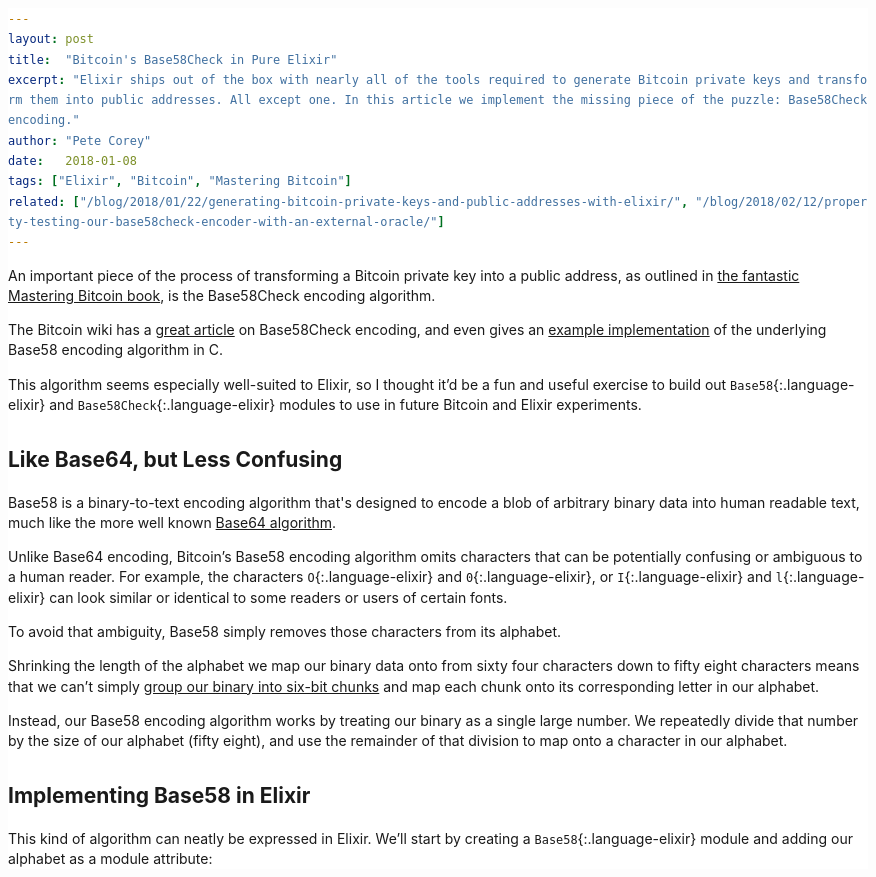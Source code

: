 ```yaml
---
layout: post
title:  "Bitcoin's Base58Check in Pure Elixir"
excerpt: "Elixir ships out of the box with nearly all of the tools required to generate Bitcoin private keys and transform them into public addresses. All except one. In this article we implement the missing piece of the puzzle: Base58Check encoding."
author: "Pete Corey"
date:   2018-01-08
tags: ["Elixir", "Bitcoin", "Mastering Bitcoin"]
related: ["/blog/2018/01/22/generating-bitcoin-private-keys-and-public-addresses-with-elixir/", "/blog/2018/02/12/property-testing-our-base58check-encoder-with-an-external-oracle/"]
---
```


An important piece of the process of transforming a Bitcoin private key into a public address, as outlined in [the fantastic Mastering Bitcoin book](http://amzn.to/2E6gO0I), is the Base58Check encoding algorithm.

The Bitcoin wiki has a [great article](https://en.bitcoin.it/wiki/Base58Check_encoding) on Base58Check encoding, and even gives an [example implementation](https://en.bitcoin.it/wiki/Base58Check_encoding#Base58_symbol_chart) of the underlying Base58 encoding algorithm in C.

This algorithm seems especially well-suited to Elixir, so I thought it’d be a fun and useful exercise to build out `Base58`{:.language-elixir} and `Base58Check`{:.language-elixir} modules to use in future Bitcoin and Elixir experiments.

## Like Base64, but Less Confusing

Base58 is a binary-to-text encoding algorithm that's designed to encode a blob of arbitrary binary data into human readable text, much like the more well known [Base64 algorithm](https://hexdocs.pm/elixir/Base.html#encode64/2).

Unlike Base64 encoding, Bitcoin’s Base58 encoding algorithm omits characters that can be potentially confusing or ambiguous to a human reader. For example, the characters `O`{:.language-elixir} and `0`{:.language-elixir}, or `I`{:.language-elixir} and `l`{:.language-elixir} can look similar or identical to some readers or users of certain fonts.

To avoid that ambiguity, Base58 simply removes those characters from its alphabet.

Shrinking the length of the alphabet we map our binary data onto from sixty four characters down to fifty eight characters means that we can’t simply [group our binary into six-bit chunks](https://en.wikipedia.org/wiki/Base64#Examples) and map each chunk onto its corresponding letter in our alphabet.

Instead, our Base58 encoding algorithm works by treating our binary as a single large number. We repeatedly divide that number by the size of our alphabet (fifty eight), and use the remainder of that division to map onto a character in our alphabet.

## Implementing Base58 in Elixir

This kind of algorithm can neatly be expressed in Elixir. We’ll start by creating a `Base58`{:.language-elixir} module and adding our alphabet as a module attribute:
